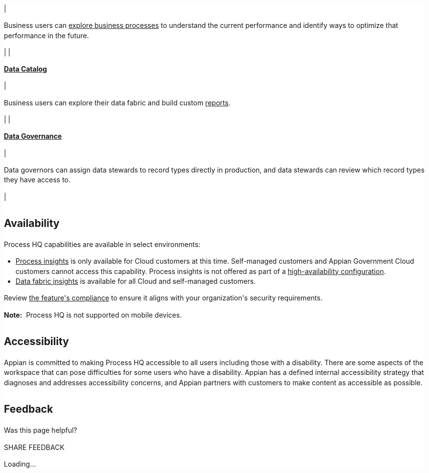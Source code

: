  |

Business users can [explore business processes](explore.html) to understand the current performance and identify ways to optimize that performance in the future.

 |
|

**[Data Catalog](data-catalog-page.html)**

 |

Business users can explore their data fabric and build custom [reports](allow-users-to-build-reports.html#reports).

 |
|

**[Data Governance](data-governance-page.html)**

 |

Data governors can assign data stewards to record types directly in production, and data stewards can review which record types they have access to.

 |

## Availability

Process HQ capabilities are available in select environments:

-   [Process insights](process-insights.html) is only available for Cloud customers at this time. Self-managed customers and Appian Government Cloud customers cannot access this capability. Process insights is not offered as part of a [high-availability configuration](High_Availability_for_Appian_Cloud.html#exceptions).
-   [Data fabric insights](allow-users-to-build-reports.html) is available for all Cloud and self-managed customers.

Review [the feature's compliance](https://trustcenter.appian.com/?view=adfcffa6-eb6b-495d-4d53-690439985a1a) to ensure it aligns with your organization's security requirements.

**Note:**  Process HQ is not supported on mobile devices.

## Accessibility

Appian is committed to making Process HQ accessible to all users including those with a disability. There are some aspects of the workspace that can pose difficulties for some users who have a disability. Appian has a defined internal accessibility strategy that diagnoses and addresses accessibility concerns, and Appian partners with customers to make content as accessible as possible.

## Feedback

Was this page helpful?

SHARE FEEDBACK

Loading...